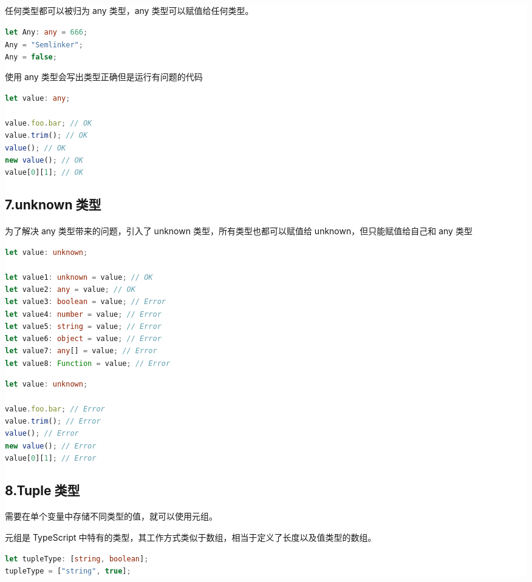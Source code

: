 任何类型都可以被归为 any 类型，any 类型可以赋值给任何类型。

```ts
let Any: any = 666;
Any = "Semlinker";
Any = false;
```

使用 any 类型会写出类型正确但是运行有问题的代码

```ts
let value: any;

value.foo.bar; // OK
value.trim(); // OK
value(); // OK
new value(); // OK
value[0][1]; // OK
```

## 7.unknown 类型

为了解决 any 类型带来的问题，引入了 unknown 类型，所有类型也都可以赋值给 unknown，但只能赋值给自己和 any 类型

```ts
let value: unknown;

let value1: unknown = value; // OK
let value2: any = value; // OK
let value3: boolean = value; // Error
let value4: number = value; // Error
let value5: string = value; // Error
let value6: object = value; // Error
let value7: any[] = value; // Error
let value8: Function = value; // Error
```

```ts
let value: unknown;

value.foo.bar; // Error
value.trim(); // Error
value(); // Error
new value(); // Error
value[0][1]; // Error
```

## 8.Tuple 类型

需要在单个变量中存储不同类型的值，就可以使用元组。

元组是 TypeScript 中特有的类型，其工作方式类似于数组，相当于定义了长度以及值类型的数组。

```ts
let tupleType: [string, boolean];
tupleType = ["string", true];
```


  [sym]: "Symbol",